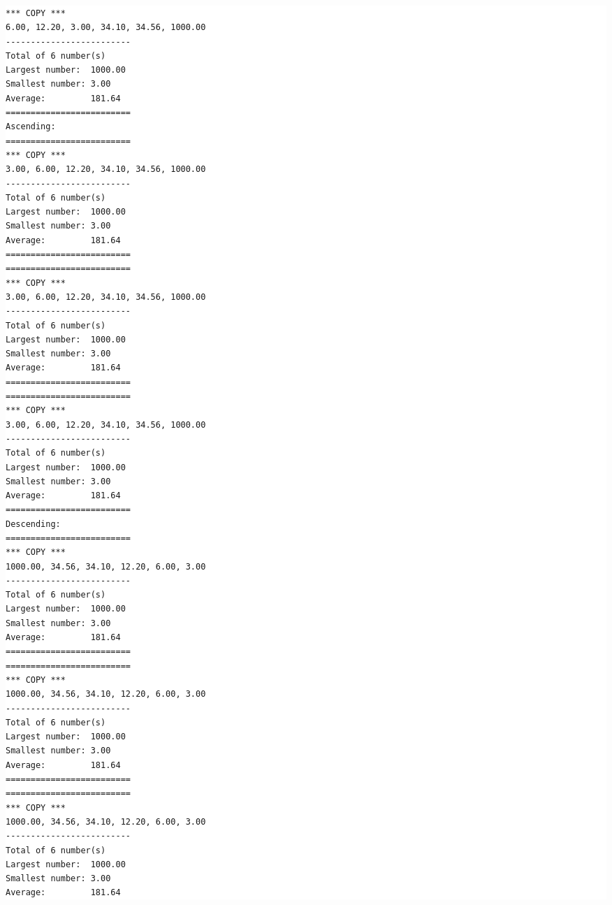 ```Text
*** COPY ***
6.00, 12.20, 3.00, 34.10, 34.56, 1000.00
-------------------------
Total of 6 number(s)
Largest number:  1000.00
Smallest number: 3.00
Average:         181.64
=========================
Ascending:
=========================
*** COPY ***
3.00, 6.00, 12.20, 34.10, 34.56, 1000.00
-------------------------
Total of 6 number(s)
Largest number:  1000.00
Smallest number: 3.00
Average:         181.64
=========================
=========================
*** COPY ***
3.00, 6.00, 12.20, 34.10, 34.56, 1000.00
-------------------------
Total of 6 number(s)
Largest number:  1000.00
Smallest number: 3.00
Average:         181.64
=========================
=========================
*** COPY ***
3.00, 6.00, 12.20, 34.10, 34.56, 1000.00
-------------------------
Total of 6 number(s)
Largest number:  1000.00
Smallest number: 3.00
Average:         181.64
=========================
Descending:
=========================
*** COPY ***
1000.00, 34.56, 34.10, 12.20, 6.00, 3.00
-------------------------
Total of 6 number(s)
Largest number:  1000.00
Smallest number: 3.00
Average:         181.64
=========================
=========================
*** COPY ***
1000.00, 34.56, 34.10, 12.20, 6.00, 3.00
-------------------------
Total of 6 number(s)
Largest number:  1000.00
Smallest number: 3.00
Average:         181.64
=========================
=========================
*** COPY ***
1000.00, 34.56, 34.10, 12.20, 6.00, 3.00
-------------------------
Total of 6 number(s)
Largest number:  1000.00
Smallest number: 3.00
Average:         181.64
```